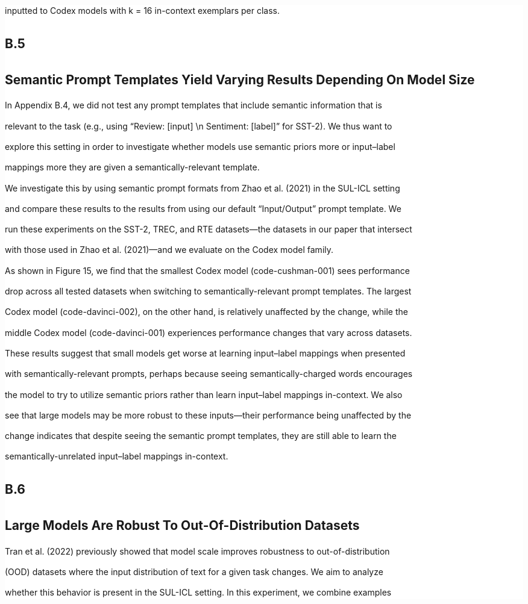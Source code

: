 inputted to Codex models with k = 16 in-context exemplars per class.

## B.5

## Semantic Prompt Templates Yield Varying Results Depending On Model Size

In Appendix B.4, we did not test any prompt templates that include semantic information that is

relevant to the task (e.g., using “Review: [input] \n Sentiment: [label]” for SST-2). We thus want to

explore this setting in order to investigate whether models use semantic priors more or input–label

mappings more they are given a semantically-relevant template.

We investigate this by using semantic prompt formats from Zhao et al. (2021) in the SUL-ICL setting

and compare these results to the results from using our default “Input/Output” prompt template. We

run these experiments on the SST-2, TREC, and RTE datasets—the datasets in our paper that intersect

with those used in Zhao et al. (2021)—and we evaluate on the Codex model family.

As shown in Figure 15, we ﬁnd that the smallest Codex model (code-cushman-001) sees performance

drop across all tested datasets when switching to semantically-relevant prompt templates. The largest

Codex model (code-davinci-002), on the other hand, is relatively unaffected by the change, while the

middle Codex model (code-davinci-001) experiences performance changes that vary across datasets.

These results suggest that small models get worse at learning input–label mappings when presented

with semantically-relevant prompts, perhaps because seeing semantically-charged words encourages

the model to try to utilize semantic priors rather than learn input–label mappings in-context. We also

see that large models may be more robust to these inputs—their performance being unaffected by the

change indicates that despite seeing the semantic prompt templates, they are still able to learn the

semantically-unrelated input–label mappings in-context.

## B.6

## Large Models Are Robust To Out-Of-Distribution Datasets

Tran et al. (2022) previously showed that model scale improves robustness to out-of-distribution

(OOD) datasets where the input distribution of text for a given task changes. We aim to analyze

whether this behavior is present in the SUL-ICL setting. In this experiment, we combine examples
